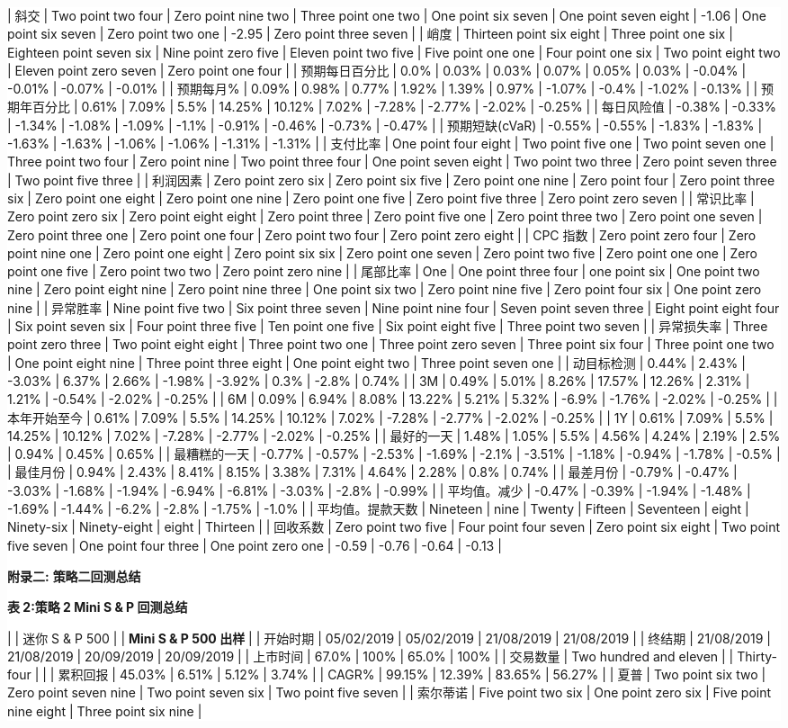 | 斜交 | Two point two four | Zero point nine two | Three point one two | One point six seven | One point seven eight | -1.06 | One point six seven | Zero point two one | -2.95 | Zero point three seven |
| 峭度 | Thirteen point six eight | Three point one six | Eighteen point seven six | Nine point zero five | Eleven point two five | Five point one one | Four point one six | Two point eight two | Eleven point zero seven | Zero point one four |
| 预期每日百分比 | 0.0% | 0.03% | 0.03% | 0.07% | 0.05% | 0.03% | -0.04% | -0.01% | -0.07% | -0.01% |
| 预期每月% | 0.09% | 0.98% | 0.77% | 1.92% | 1.39% | 0.97% | -1.07% | -0.4% | -1.02% | -0.13% |
| 预期年百分比 | 0.61% | 7.09% | 5.5% | 14.25% | 10.12% | 7.02% | -7.28% | -2.77% | -2.02% | -0.25% |
| 每日风险值 | -0.38% | -0.33% | -1.34% | -1.08% | -1.09% | -1.1% | -0.91% | -0.46% | -0.73% | -0.47% |
| 预期短缺(cVaR) | -0.55% | -0.55% | -1.83% | -1.83% | -1.63% | -1.63% | -1.06% | -1.06% | -1.31% | -1.31% |
| 支付比率 | One point four eight | Two point five one | Two point seven one | Three point two four | Zero point nine | Two point three four | One point seven eight | Two point two three | Zero point seven three | Two point five three |
| 利润因素 | Zero point zero six | Zero point six five | Zero point one nine | Zero point four | Zero point three six | Zero point one eight | Zero point one nine | Zero point one five | Zero point five three | Zero point zero seven |
| 常识比率 | Zero point zero six | Zero point eight eight | Zero point three | Zero point five one | Zero point three two | Zero point one seven | Zero point three one | Zero point one four | Zero point two four | Zero point zero eight |
| CPC 指数 | Zero point zero four | Zero point nine one | Zero point one eight | Zero point six six | Zero point one seven | Zero point two five | Zero point one one | Zero point one five | Zero point two two | Zero point zero nine |
| 尾部比率 | One | One point three four | one point six | One point two nine | Zero point eight nine | Zero point nine three | One point six two | Zero point nine five | Zero point four six | One point zero nine |
| 异常胜率 | Nine point five two | Six point three seven | Nine point nine four | Seven point seven three | Eight point eight four | Six point seven six | Four point three five | Ten point one five | Six point eight five | Three point two seven |
| 异常损失率 | Three point zero three | Two point eight eight | Three point two one | Three point zero seven | Three point six four | Three point one two | One point eight nine | Three point three eight | One point eight two | Three point seven one |
| 动目标检测 | 0.44% | 2.43% | -3.03% | 6.37% | 2.66% | -1.98% | -3.92% | 0.3% | -2.8% | 0.74% |
| 3M | 0.49% | 5.01% | 8.26% | 17.57% | 12.26% | 2.31% | 1.21% | -0.54% | -2.02% | -0.25% |
| 6M | 0.09% | 6.94% | 8.08% | 13.22% | 5.21% | 5.32% | -6.9% | -1.76% | -2.02% | -0.25% |
| 本年开始至今 | 0.61% | 7.09% | 5.5% | 14.25% | 10.12% | 7.02% | -7.28% | -2.77% | -2.02% | -0.25% |
| 1Y | 0.61% | 7.09% | 5.5% | 14.25% | 10.12% | 7.02% | -7.28% | -2.77% | -2.02% | -0.25% |
| 最好的一天 | 1.48% | 1.05% | 5.5% | 4.56% | 4.24% | 2.19% | 2.5% | 0.94% | 0.45% | 0.65% |
| 最糟糕的一天 | -0.77% | -0.57% | -2.53% | -1.69% | -2.1% | -3.51% | -1.18% | -0.94% | -1.78% | -0.5% |
| 最佳月份 | 0.94% | 2.43% | 8.41% | 8.15% | 3.38% | 7.31% | 4.64% | 2.28% | 0.8% | 0.74% |
| 最差月份 | -0.79% | -0.47% | -3.03% | -1.68% | -1.94% | -6.94% | -6.81% | -3.03% | -2.8% | -0.99% |
| 平均值。减少 | -0.47% | -0.39% | -1.94% | -1.48% | -1.69% | -1.44% | -6.2% | -2.8% | -1.75% | -1.0% |
| 平均值。提款天数 | Nineteen | nine | Twenty | Fifteen | Seventeen | eight | Ninety-six | Ninety-eight | eight | Thirteen |
| 回收系数 | Zero point two five | Four point four seven | Zero point six eight | Two point five seven | One point four three | One point zero one | -0.59 | -0.76 | -0.64 | -0.13 |

**附录二:** **策略二回测总结**

**表 2:策略 2 Mini S & P 回测总结**

|  | 迷你 S & P 500 |  | **Mini S & P 500 出样** |
| 开始时期 | 05/02/2019 | 05/02/2019 | 21/08/2019 | 21/08/2019 |
| 终结期 | 21/08/2019 | 21/08/2019 | 20/09/2019 | 20/09/2019 |
| 上市时间 | 67.0% | 100% | 65.0% | 100% |
| 交易数量 | Two hundred and eleven |  | Thirty-four |  |
| 累积回报 | 45.03% | 6.51% | 5.12% | 3.74% |
| CAGR% | 99.15% | 12.39% | 83.65% | 56.27% |
| 夏普 | Two point six two | Zero point seven nine | Two point seven six | Two point five seven |
| 索尔蒂诺 | Five point two six | One point zero six | Five point nine eight | Three point six nine |